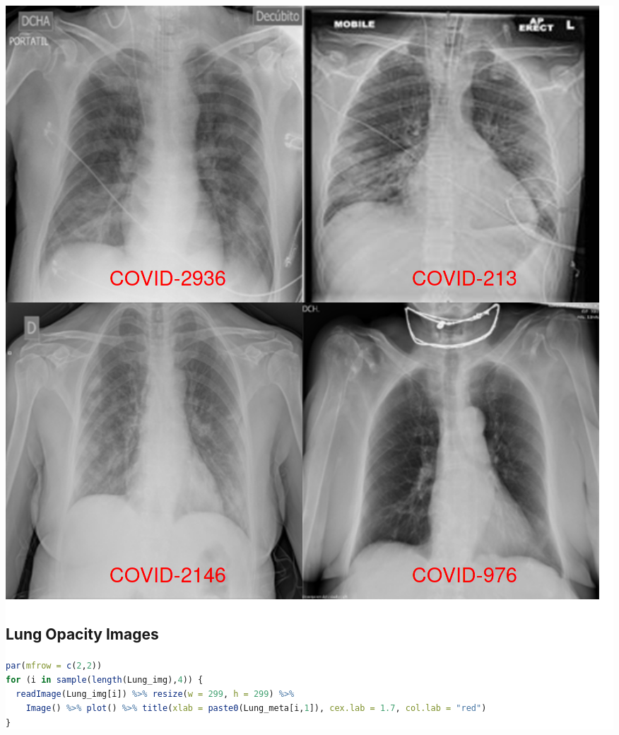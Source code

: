 ![png](output_11_0.png)
    


## Lung Opacity Images


```R
par(mfrow = c(2,2))
for (i in sample(length(Lung_img),4)) {    
  readImage(Lung_img[i]) %>% resize(w = 299, h = 299) %>% 
    Image() %>% plot() %>% title(xlab = paste0(Lung_meta[i,1]), cex.lab = 1.7, col.lab = "red") 
}
```
